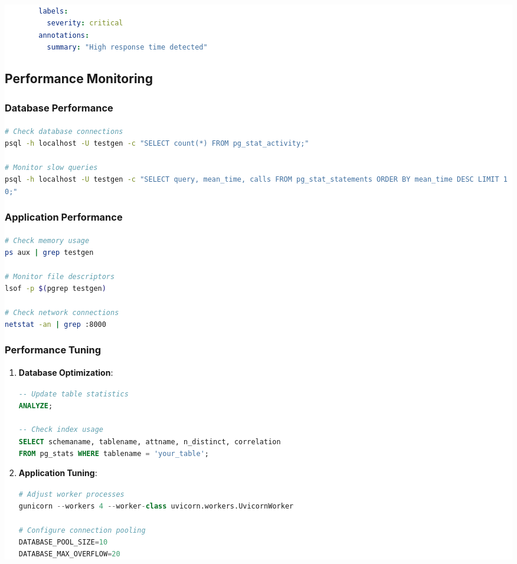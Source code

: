 ```yaml
        labels:
          severity: critical
        annotations:
          summary: "High response time detected"
```

## Performance Monitoring

### Database Performance

```bash
# Check database connections
psql -h localhost -U testgen -c "SELECT count(*) FROM pg_stat_activity;"

# Monitor slow queries
psql -h localhost -U testgen -c "SELECT query, mean_time, calls FROM pg_stat_statements ORDER BY mean_time DESC LIMIT 10;"
```

### Application Performance

```bash
# Check memory usage
ps aux | grep testgen

# Monitor file descriptors
lsof -p $(pgrep testgen)

# Check network connections
netstat -an | grep :8000
```

### Performance Tuning

1. **Database Optimization**:
   ```sql
   -- Update table statistics
   ANALYZE;
   
   -- Check index usage
   SELECT schemaname, tablename, attname, n_distinct, correlation 
   FROM pg_stats WHERE tablename = 'your_table';
   ```

2. **Application Tuning**:
   ```python
   # Adjust worker processes
   gunicorn --workers 4 --worker-class uvicorn.workers.UvicornWorker
   
   # Configure connection pooling
   DATABASE_POOL_SIZE=10
   DATABASE_MAX_OVERFLOW=20
   ```
